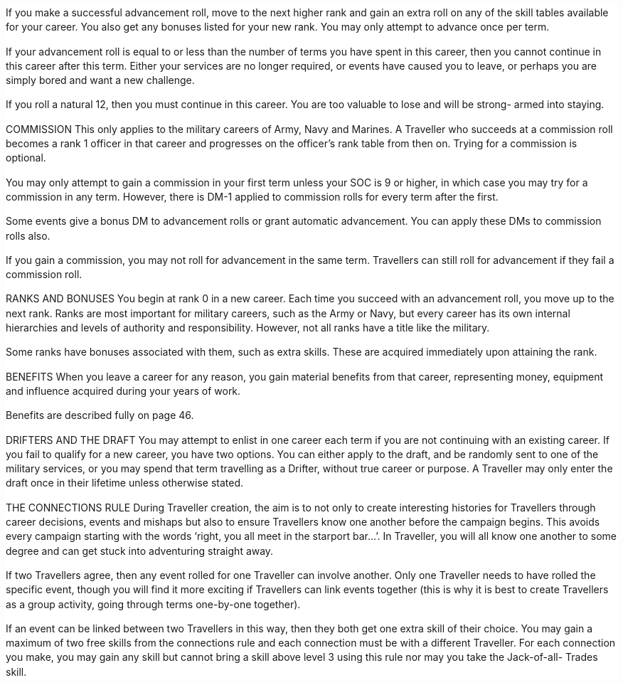 If you make a successful advancement roll, move to the next higher rank and gain an extra roll on any of the skill tables available for your career. You also get any bonuses listed for your new rank. You may only attempt to advance once per term.

If your advancement roll is equal to or less than the number of terms you have spent in this career, then you cannot continue in this career after this term. Either your services are no longer required, or events have caused you to leave, or perhaps you are simply bored and want a new challenge.

If you roll a natural 12, then you must continue in this career. You are too valuable to lose and will be strong- armed into staying.

COMMISSION This only applies to the military careers of Army, Navy and Marines. A Traveller who succeeds at a commission roll becomes a rank 1 officer in that career and progresses on the officer’s rank table from then on. Trying for a commission is optional.

You may only attempt to gain a commission in your first term unless your SOC is 9 or higher, in which case you may try for a commission in any term. However, there is DM-1 applied to commission rolls for every term after the first.

Some events give a bonus DM to advancement rolls or grant automatic advancement. You can apply these DMs to commission rolls also.

If you gain a commission, you may not roll for advancement in the same term. Travellers can still roll for advancement if they fail a commission roll.

RANKS AND BONUSES You begin at rank 0 in a new career. Each time you succeed with an advancement roll, you move up to the next rank. Ranks are most important for military careers, such as the Army or Navy, but every career has its own internal hierarchies and levels of authority and responsibility. However, not all ranks have a title like the military.

Some ranks have bonuses associated with them, such as extra skills. These are acquired immediately upon attaining the rank.

BENEFITS When you leave a career for any reason, you gain material benefits from that career, representing money, equipment and influence acquired during your years of work.

Benefits are described fully on page 46.

DRIFTERS AND THE DRAFT You may attempt to enlist in one career each term if you are not continuing with an existing career. If you fail to qualify for a new career, you have two options. You can either apply to the draft, and be randomly sent to one of the military services, or you may spend that term travelling as a Drifter, without true career or purpose. A Traveller may only enter the draft once in their lifetime unless otherwise stated.

THE CONNECTIONS RULE During Traveller creation, the aim is to not only to create interesting histories for Travellers through career decisions, events and mishaps but also to ensure Travellers know one another before the campaign begins. This avoids every campaign starting with the words ‘right, you all meet in the starport bar...’. In Traveller, you will all know one another to some degree and can get stuck into adventuring straight away.

If two Travellers agree, then any event rolled for one Traveller can involve another. Only one Traveller needs to have rolled the specific event, though you will find it more exciting if Travellers can link events together (this is why it is best to create Travellers as a group activity, going through terms one-by-one together).

If an event can be linked between two Travellers in this way, then they both get one extra skill of their choice. You may gain a maximum of two free skills from the connections rule and each connection must be with a different Traveller. For each connection you make, you may gain any skill but cannot bring a skill above level 3 using this rule nor may you take the Jack-of-all- Trades skill.
